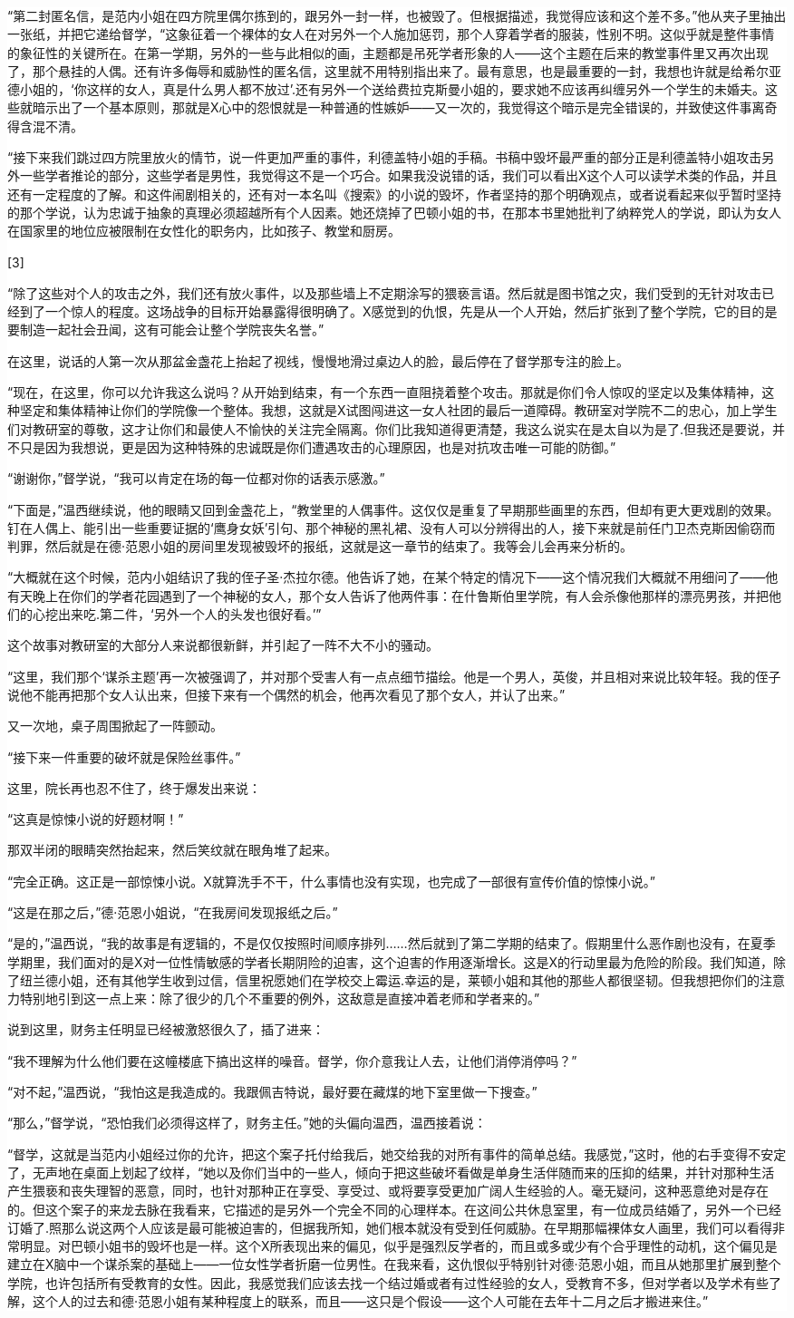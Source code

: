“第二封匿名信，是范内小姐在四方院里偶尔拣到的，跟另外一封一样，也被毁了。但根据描述，我觉得应该和这个差不多。”他从夹子里抽出一张纸，并把它递给督学，“这象征着一个裸体的女人在对另外一个人施加惩罚，那个人穿着学者的服装，性别不明。这似乎就是整件事情的象征性的关键所在。在第一学期，另外的一些与此相似的画，主题都是吊死学者形象的人——这个主题在后来的教堂事件里又再次出现了，那个悬挂的人偶。还有许多侮辱和威胁性的匿名信，这里就不用特别指出来了。最有意思，也是最重要的一封，我想也许就是给希尔亚德小姐的，‘你这样的女人，真是什么男人都不放过’.还有另外一个送给费拉克斯曼小姐的，要求她不应该再纠缠另外一个学生的未婚夫。这些就暗示出了一个基本原则，那就是X心中的怨恨就是一种普通的性嫉妒——又一次的，我觉得这个暗示是完全错误的，并致使这件事离奇得含混不清。

“接下来我们跳过四方院里放火的情节，说一件更加严重的事件，利德盖特小姐的手稿。书稿中毁坏最严重的部分正是利德盖特小姐攻击另外一些学者推论的部分，这些学者是男性，我觉得这不是一个巧合。如果我没说错的话，我们可以看出X这个人可以读学术类的作品，并且还有一定程度的了解。和这件闹剧相关的，还有对一本名叫《搜索》的小说的毁坏，作者坚持的那个明确观点，或者说看起来似乎暂时坚持的那个学说，认为忠诚于抽象的真理必须超越所有个人因素。她还烧掉了巴顿小姐的书，在那本书里她批判了纳粹党人的学说，即认为女人在国家里的地位应被限制在女性化的职务内，比如孩子、教堂和厨房。

[3]

“除了这些对个人的攻击之外，我们还有放火事件，以及那些墙上不定期涂写的猥亵言语。然后就是图书馆之灾，我们受到的无针对攻击已经到了一个惊人的程度。这场战争的目标开始暴露得很明确了。X感觉到的仇恨，先是从一个人开始，然后扩张到了整个学院，它的目的是要制造一起社会丑闻，这有可能会让整个学院丧失名誉。”

在这里，说话的人第一次从那盆金盏花上抬起了视线，慢慢地滑过桌边人的脸，最后停在了督学那专注的脸上。

“现在，在这里，你可以允许我这么说吗？从开始到结束，有一个东西一直阻挠着整个攻击。那就是你们令人惊叹的坚定以及集体精神，这种坚定和集体精神让你们的学院像一个整体。我想，这就是X试图闯进这一女人社团的最后一道障碍。教研室对学院不二的忠心，加上学生们对教研室的尊敬，这才让你们和最使人不愉快的关注完全隔离。你们比我知道得更清楚，我这么说实在是太自以为是了.但我还是要说，并不只是因为我想说，更是因为这种特殊的忠诚既是你们遭遇攻击的心理原因，也是对抗攻击唯一可能的防御。”

“谢谢你，”督学说，“我可以肯定在场的每一位都对你的话表示感激。”

“下面是，”温西继续说，他的眼睛又回到金盏花上，“教堂里的人偶事件。这仅仅是重复了早期那些画里的东西，但却有更大更戏剧的效果。钉在人偶上、能引出一些重要证据的‘鹰身女妖’引句、那个神秘的黑礼裙、没有人可以分辨得出的人，接下来就是前任门卫杰克斯因偷窃而判罪，然后就是在德·范恩小姐的房间里发现被毁坏的报纸，这就是这一章节的结束了。我等会儿会再来分析的。

“大概就在这个时候，范内小姐结识了我的侄子圣·杰拉尔德。他告诉了她，在某个特定的情况下——这个情况我们大概就不用细问了——他有天晚上在你们的学者花园遇到了一个神秘的女人，那个女人告诉了他两件事：在什鲁斯伯里学院，有人会杀像他那样的漂亮男孩，并把他们的心挖出来吃.第二件，‘另外一个人的头发也很好看。’”

这个故事对教研室的大部分人来说都很新鲜，并引起了一阵不大不小的骚动。

“这里，我们那个‘谋杀主题’再一次被强调了，并对那个受害人有一点点细节描绘。他是一个男人，英俊，并且相对来说比较年轻。我的侄子说他不能再把那个女人认出来，但接下来有一个偶然的机会，他再次看见了那个女人，并认了出来。”

又一次地，桌子周围掀起了一阵颤动。

“接下来一件重要的破坏就是保险丝事件。”

这里，院长再也忍不住了，终于爆发出来说：

“这真是惊悚小说的好题材啊！”

那双半闭的眼睛突然抬起来，然后笑纹就在眼角堆了起来。

“完全正确。这正是一部惊悚小说。X就算洗手不干，什么事情也没有实现，也完成了一部很有宣传价值的惊悚小说。”

“这是在那之后，”德·范恩小姐说，“在我房间发现报纸之后。”

“是的，”温西说，“我的故事是有逻辑的，不是仅仅按照时间顺序排列……然后就到了第二学期的结束了。假期里什么恶作剧也没有，在夏季学期里，我们面对的是X对一位性情敏感的学者长期阴险的迫害，这个迫害的作用逐渐增长。这是X的行动里最为危险的阶段。我们知道，除了纽兰德小姐，还有其他学生收到过信，信里祝愿她们在学校交上霉运.幸运的是，莱顿小姐和其他的那些人都很坚韧。但我想把你们的注意力特别地引到这一点上来：除了很少的几个不重要的例外，这敌意是直接冲着老师和学者来的。”

说到这里，财务主任明显已经被激怒很久了，插了进来：

“我不理解为什么他们要在这幢楼底下搞出这样的噪音。督学，你介意我让人去，让他们消停消停吗？”

“对不起，”温西说，“我怕这是我造成的。我跟佩吉特说，最好要在藏煤的地下室里做一下搜查。”

“那么，”督学说，“恐怕我们必须得这样了，财务主任。”她的头偏向温西，温西接着说：

“督学，这就是当范内小姐经过你的允许，把这个案子托付给我后，她交给我的对所有事件的简单总结。我感觉，”这时，他的右手变得不安定了，无声地在桌面上划起了纹样，“她以及你们当中的一些人，倾向于把这些破坏看做是单身生活伴随而来的压抑的结果，并针对那种生活产生猥亵和丧失理智的恶意，同时，也针对那种正在享受、享受过、或将要享受更加广阔人生经验的人。毫无疑问，这种恶意绝对是存在的。但这个案子的来龙去脉在我看来，它描述的是另外一个完全不同的心理样本。在这间公共休息室里，有一位成员结婚了，另外一个已经订婚了.照那么说这两个人应该是最可能被迫害的，但据我所知，她们根本就没有受到任何威胁。在早期那幅裸体女人画里，我们可以看得非常明显。对巴顿小姐书的毁坏也是一样。这个X所表现出来的偏见，似乎是强烈反学者的，而且或多或少有个合乎理性的动机，这个偏见是建立在X脑中一个谋杀案的基础上——一位女性学者折磨一位男性。在我来看，这仇恨似乎特别针对德·范恩小姐，而且从她那里扩展到整个学院，也许包括所有受教育的女性。因此，我感觉我们应该去找一个结过婚或者有过性经验的女人，受教育不多，但对学者以及学术有些了解，这个人的过去和德·范恩小姐有某种程度上的联系，而且——这只是个假设——这个人可能在去年十二月之后才搬进来住。”
